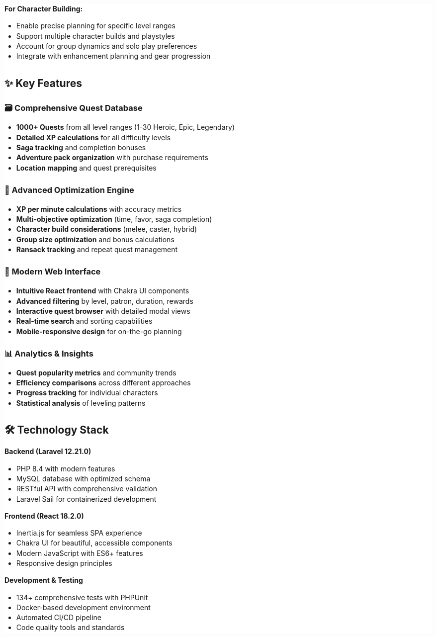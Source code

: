 **For Character Building:**
- Enable precise planning for specific level ranges
- Support multiple character builds and playstyles
- Account for group dynamics and solo play preferences
- Integrate with enhancement planning and gear progression

## ✨ Key Features

### 🗃️ Comprehensive Quest Database
- **1000+ Quests** from all level ranges (1-30 Heroic, Epic, Legendary)
- **Detailed XP calculations** for all difficulty levels
- **Saga tracking** and completion bonuses
- **Adventure pack organization** with purchase requirements
- **Location mapping** and quest prerequisites

### 🧮 Advanced Optimization Engine
- **XP per minute calculations** with accuracy metrics
- **Multi-objective optimization** (time, favor, saga completion)
- **Character build considerations** (melee, caster, hybrid)
- **Group size optimization** and bonus calculations
- **Ransack tracking** and repeat quest management

### 🎨 Modern Web Interface
- **Intuitive React frontend** with Chakra UI components
- **Advanced filtering** by level, patron, duration, rewards
- **Interactive quest browser** with detailed modal views
- **Real-time search** and sorting capabilities
- **Mobile-responsive design** for on-the-go planning

### 📊 Analytics & Insights
- **Quest popularity metrics** and community trends
- **Efficiency comparisons** across different approaches
- **Progress tracking** for individual characters
- **Statistical analysis** of leveling patterns

## 🛠️ Technology Stack

**Backend (Laravel 12.21.0)**
- PHP 8.4 with modern features
- MySQL database with optimized schema
- RESTful API with comprehensive validation
- Laravel Sail for containerized development

**Frontend (React 18.2.0)**
- Inertia.js for seamless SPA experience
- Chakra UI for beautiful, accessible components
- Modern JavaScript with ES6+ features
- Responsive design principles

**Development & Testing**
- 134+ comprehensive tests with PHPUnit
- Docker-based development environment
- Automated CI/CD pipeline
- Code quality tools and standards
